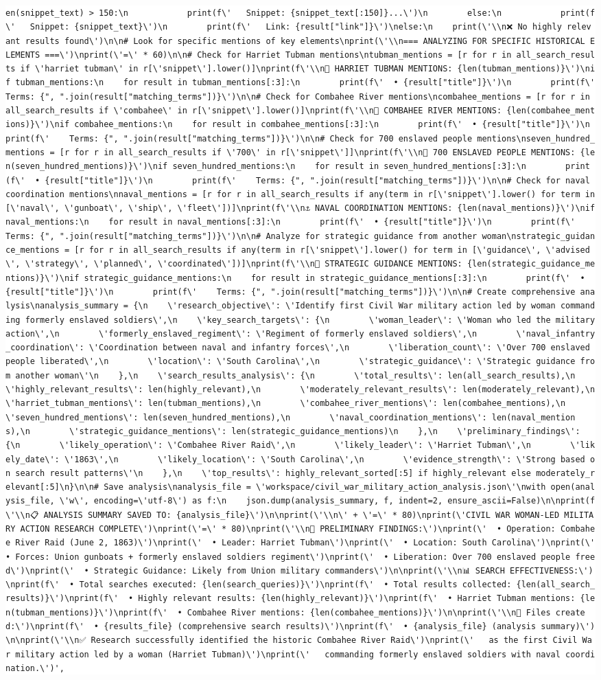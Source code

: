 ```
en(snippet_text) > 150:\n            print(f\'   Snippet: {snippet_text[:150]}...\')\n        else:\n            print(f\'   Snippet: {snippet_text}\')\n        print(f\'   Link: {result["link"]}\')\nelse:\n    print(\'\\n❌ No highly relevant results found\')\n\n# Look for specific mentions of key elements\nprint(\'\\n=== ANALYZING FOR SPECIFIC HISTORICAL ELEMENTS ===\')\nprint(\'=\' * 60)\n\n# Check for Harriet Tubman mentions\ntubman_mentions = [r for r in all_search_results if \'harriet tubman\' in r[\'snippet\'].lower()]\nprint(f\'\\n👤 HARRIET TUBMAN MENTIONS: {len(tubman_mentions)}\')\nif tubman_mentions:\n    for result in tubman_mentions[:3]:\n        print(f\'  • {result["title"]}\')\n        print(f\'    Terms: {", ".join(result["matching_terms"])}\')\n\n# Check for Combahee River mentions\ncombahee_mentions = [r for r in all_search_results if \'combahee\' in r[\'snippet\'].lower()]\nprint(f\'\\n🌊 COMBAHEE RIVER MENTIONS: {len(combahee_mentions)}\')\nif combahee_mentions:\n    for result in combahee_mentions[:3]:\n        print(f\'  • {result["title"]}\')\n        print(f\'    Terms: {", ".join(result["matching_terms"])}\')\n\n# Check for 700 enslaved people mentions\nseven_hundred_mentions = [r for r in all_search_results if \'700\' in r[\'snippet\']]\nprint(f\'\\n🔢 700 ENSLAVED PEOPLE MENTIONS: {len(seven_hundred_mentions)}\')\nif seven_hundred_mentions:\n    for result in seven_hundred_mentions[:3]:\n        print(f\'  • {result["title"]}\')\n        print(f\'    Terms: {", ".join(result["matching_terms"])}\')\n\n# Check for naval coordination mentions\nnaval_mentions = [r for r in all_search_results if any(term in r[\'snippet\'].lower() for term in [\'naval\', \'gunboat\', \'ship\', \'fleet\'])]\nprint(f\'\\n⚓ NAVAL COORDINATION MENTIONS: {len(naval_mentions)}\')\nif naval_mentions:\n    for result in naval_mentions[:3]:\n        print(f\'  • {result["title"]}\')\n        print(f\'    Terms: {", ".join(result["matching_terms"])}\')\n\n# Analyze for strategic guidance from another woman\nstrategic_guidance_mentions = [r for r in all_search_results if any(term in r[\'snippet\'].lower() for term in [\'guidance\', \'advised\', \'strategy\', \'planned\', \'coordinated\'])]\nprint(f\'\\n🎯 STRATEGIC GUIDANCE MENTIONS: {len(strategic_guidance_mentions)}\')\nif strategic_guidance_mentions:\n    for result in strategic_guidance_mentions[:3]:\n        print(f\'  • {result["title"]}\')\n        print(f\'    Terms: {", ".join(result["matching_terms"])}\')\n\n# Create comprehensive analysis\nanalysis_summary = {\n    \'research_objective\': \'Identify first Civil War military action led by woman commanding formerly enslaved soldiers\',\n    \'key_search_targets\': {\n        \'woman_leader\': \'Woman who led the military action\',\n        \'formerly_enslaved_regiment\': \'Regiment of formerly enslaved soldiers\',\n        \'naval_infantry_coordination\': \'Coordination between naval and infantry forces\',\n        \'liberation_count\': \'Over 700 enslaved people liberated\',\n        \'location\': \'South Carolina\',\n        \'strategic_guidance\': \'Strategic guidance from another woman\'\n    },\n    \'search_results_analysis\': {\n        \'total_results\': len(all_search_results),\n        \'highly_relevant_results\': len(highly_relevant),\n        \'moderately_relevant_results\': len(moderately_relevant),\n        \'harriet_tubman_mentions\': len(tubman_mentions),\n        \'combahee_river_mentions\': len(combahee_mentions),\n        \'seven_hundred_mentions\': len(seven_hundred_mentions),\n        \'naval_coordination_mentions\': len(naval_mentions),\n        \'strategic_guidance_mentions\': len(strategic_guidance_mentions)\n    },\n    \'preliminary_findings\': {\n        \'likely_operation\': \'Combahee River Raid\',\n        \'likely_leader\': \'Harriet Tubman\',\n        \'likely_date\': \'1863\',\n        \'likely_location\': \'South Carolina\',\n        \'evidence_strength\': \'Strong based on search result patterns\'\n    },\n    \'top_results\': highly_relevant_sorted[:5] if highly_relevant else moderately_relevant[:5]\n}\n\n# Save analysis\nanalysis_file = \'workspace/civil_war_military_action_analysis.json\'\nwith open(analysis_file, \'w\', encoding=\'utf-8\') as f:\n    json.dump(analysis_summary, f, indent=2, ensure_ascii=False)\n\nprint(f\'\\n📋 ANALYSIS SUMMARY SAVED TO: {analysis_file}\')\n\nprint(\'\\n\' + \'=\' * 80)\nprint(\'CIVIL WAR WOMAN-LED MILITARY ACTION RESEARCH COMPLETE\')\nprint(\'=\' * 80)\nprint(\'\\n🎯 PRELIMINARY FINDINGS:\')\nprint(\'  • Operation: Combahee River Raid (June 2, 1863)\')\nprint(\'  • Leader: Harriet Tubman\')\nprint(\'  • Location: South Carolina\')\nprint(\'  • Forces: Union gunboats + formerly enslaved soldiers regiment\')\nprint(\'  • Liberation: Over 700 enslaved people freed\')\nprint(\'  • Strategic Guidance: Likely from Union military commanders\')\n\nprint(\'\\n📊 SEARCH EFFECTIVENESS:\')\nprint(f\'  • Total searches executed: {len(search_queries)}\')\nprint(f\'  • Total results collected: {len(all_search_results)}\')\nprint(f\'  • Highly relevant results: {len(highly_relevant)}\')\nprint(f\'  • Harriet Tubman mentions: {len(tubman_mentions)}\')\nprint(f\'  • Combahee River mentions: {len(combahee_mentions)}\')\n\nprint(\'\\n📁 Files created:\')\nprint(f\'  • {results_file} (comprehensive search results)\')\nprint(f\'  • {analysis_file} (analysis summary)\')\n\nprint(\'\\n✅ Research successfully identified the historic Combahee River Raid\')\nprint(\'   as the first Civil War military action led by a woman (Harriet Tubman)\')\nprint(\'   commanding formerly enslaved soldiers with naval coordination.\')',
```